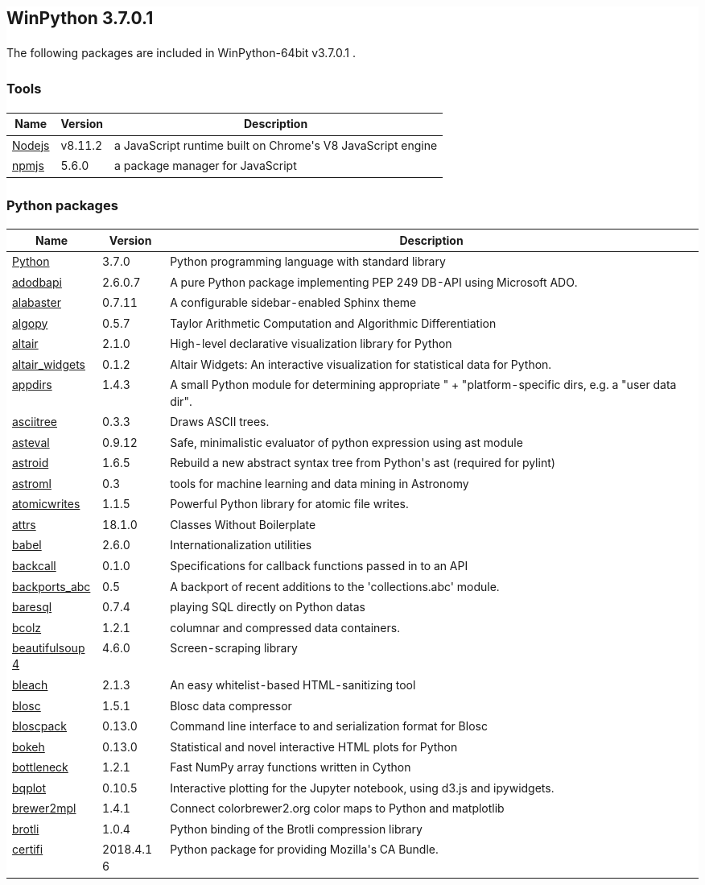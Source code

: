 ## WinPython 3.7.0.1 

The following packages are included in WinPython-64bit v3.7.0.1 .

### Tools

Name | Version | Description
-----|---------|------------
[Nodejs](https://nodejs.org) | v8.11.2 | a JavaScript runtime built on Chrome's V8 JavaScript engine
[npmjs](https://www.npmjs.com/) | 5.6.0 | a package manager for JavaScript

### Python packages

Name | Version | Description
-----|---------|------------
[Python](http://www.python.org/) | 3.7.0 | Python programming language with standard library
[adodbapi](https://pypi.org/project/adodbapi) | 2.6.0.7 | A pure Python package implementing PEP 249 DB-API using Microsoft ADO.
[alabaster](https://pypi.org/project/alabaster) | 0.7.11 | A configurable sidebar-enabled Sphinx theme
[algopy](https://pypi.org/project/algopy) | 0.5.7 | Taylor Arithmetic Computation and Algorithmic Differentiation
[altair](https://pypi.org/project/altair) | 2.1.0 | High-level declarative visualization library for Python
[altair_widgets](https://pypi.org/project/altair_widgets) | 0.1.2 | Altair Widgets: An interactive visualization for statistical data for Python.
[appdirs](https://pypi.org/project/appdirs) | 1.4.3 | A small Python module for determining appropriate " + "platform-specific dirs, e.g. a "user data dir".
[asciitree](https://pypi.org/project/asciitree) | 0.3.3 | Draws ASCII trees.
[asteval](https://pypi.org/project/asteval) | 0.9.12 | Safe, minimalistic evaluator of python expression using ast module
[astroid](https://pypi.org/project/astroid) | 1.6.5 | Rebuild a new abstract syntax tree from Python's ast (required for pylint)
[astroml](https://pypi.org/project/astroml) | 0.3 | tools for machine learning and data mining in Astronomy
[atomicwrites](https://pypi.org/project/atomicwrites) | 1.1.5 | Powerful Python library for atomic file writes.
[attrs](https://pypi.org/project/attrs) | 18.1.0 | Classes Without Boilerplate
[babel](https://pypi.org/project/babel) | 2.6.0 | Internationalization utilities
[backcall](https://pypi.org/project/backcall) | 0.1.0 | Specifications for callback functions passed in to an API
[backports_abc](https://pypi.org/project/backports_abc) | 0.5 | A backport of recent additions to the 'collections.abc' module.
[baresql](https://pypi.org/project/baresql) | 0.7.4 | playing SQL directly on Python datas
[bcolz](https://pypi.org/project/bcolz) | 1.2.1 | columnar and compressed data containers.
[beautifulsoup4](https://pypi.org/project/beautifulsoup4) | 4.6.0 | Screen-scraping library
[bleach](https://pypi.org/project/bleach) | 2.1.3 | An easy whitelist-based HTML-sanitizing tool
[blosc](https://pypi.org/project/blosc) | 1.5.1 | Blosc data compressor
[bloscpack](https://pypi.org/project/bloscpack) | 0.13.0 | Command line interface to and serialization format for Blosc
[bokeh](https://pypi.org/project/bokeh) | 0.13.0 | Statistical and novel interactive HTML plots for Python
[bottleneck](https://pypi.org/project/bottleneck) | 1.2.1 | Fast NumPy array functions written in Cython
[bqplot](https://pypi.org/project/bqplot) | 0.10.5 | Interactive plotting for the Jupyter notebook, using d3.js and ipywidgets.
[brewer2mpl](https://pypi.org/project/brewer2mpl) | 1.4.1 | Connect colorbrewer2.org color maps to Python and matplotlib
[brotli](https://pypi.org/project/brotli) | 1.0.4 | Python binding of the Brotli compression library
[certifi](https://pypi.org/project/certifi) | 2018.4.16 | Python package for providing Mozilla's CA Bundle.